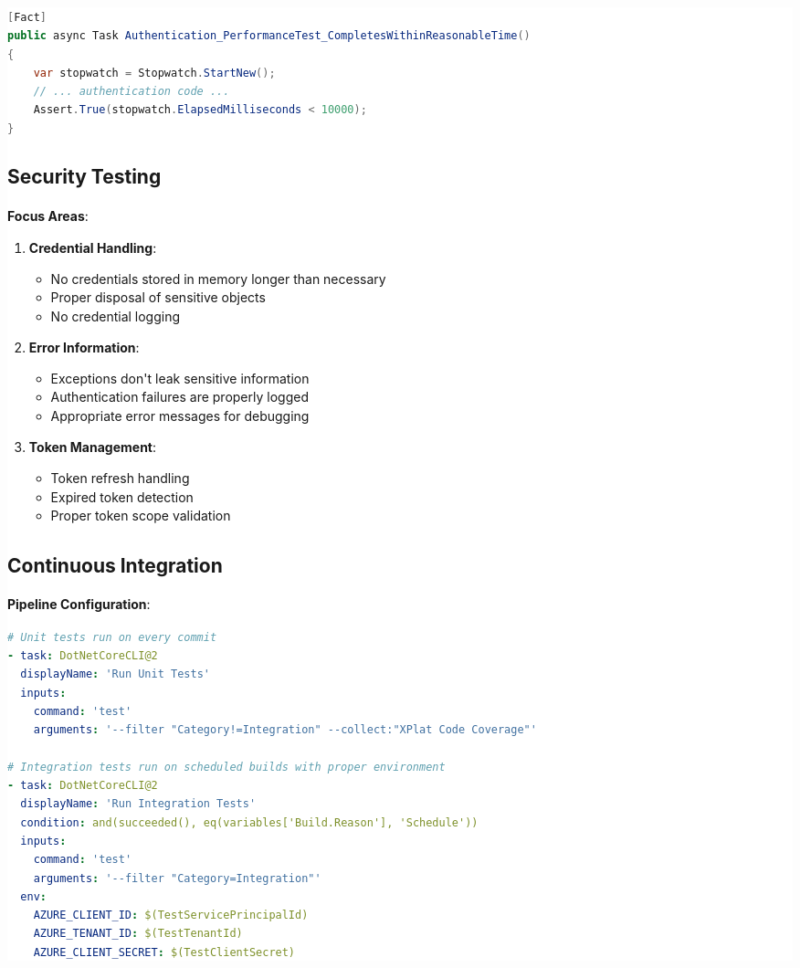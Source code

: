 ```csharp
[Fact]
public async Task Authentication_PerformanceTest_CompletesWithinReasonableTime()
{
    var stopwatch = Stopwatch.StartNew();
    // ... authentication code ...
    Assert.True(stopwatch.ElapsedMilliseconds < 10000);
}
```

## Security Testing

**Focus Areas**:

1. **Credential Handling**:
   - No credentials stored in memory longer than necessary
   - Proper disposal of sensitive objects
   - No credential logging

2. **Error Information**:
   - Exceptions don't leak sensitive information
   - Authentication failures are properly logged
   - Appropriate error messages for debugging

3. **Token Management**:
   - Token refresh handling
   - Expired token detection
   - Proper token scope validation

## Continuous Integration

**Pipeline Configuration**:

```yaml
# Unit tests run on every commit
- task: DotNetCoreCLI@2
  displayName: 'Run Unit Tests'
  inputs:
    command: 'test'
    arguments: '--filter "Category!=Integration" --collect:"XPlat Code Coverage"'

# Integration tests run on scheduled builds with proper environment
- task: DotNetCoreCLI@2
  displayName: 'Run Integration Tests'
  condition: and(succeeded(), eq(variables['Build.Reason'], 'Schedule'))
  inputs:
    command: 'test'
    arguments: '--filter "Category=Integration"'
  env:
    AZURE_CLIENT_ID: $(TestServicePrincipalId)
    AZURE_TENANT_ID: $(TestTenantId)
    AZURE_CLIENT_SECRET: $(TestClientSecret)
```
